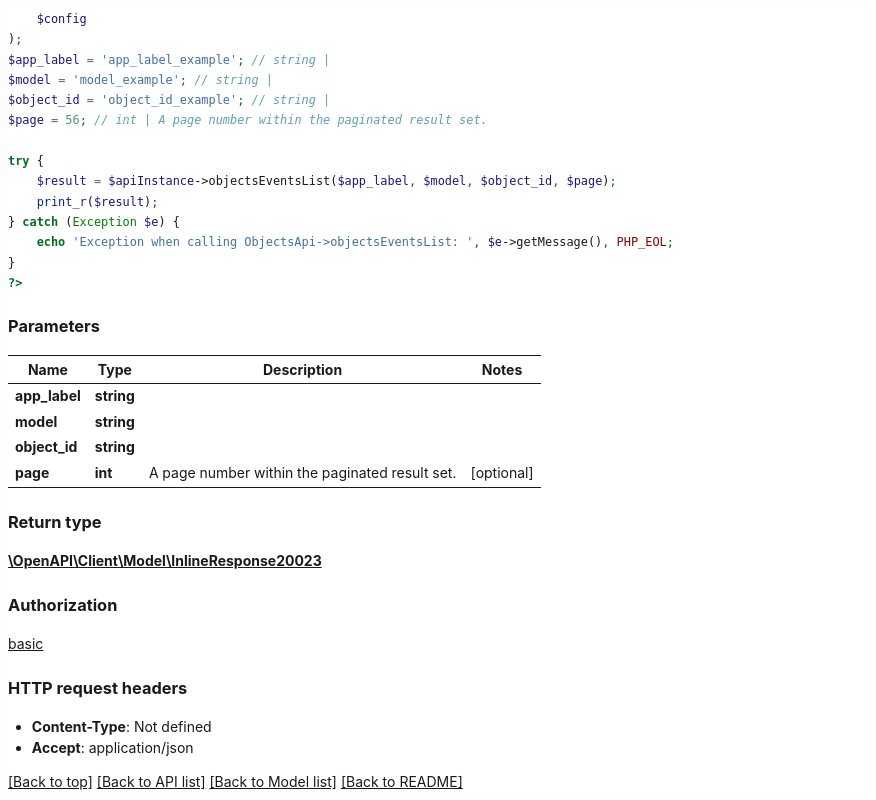 ```php
    $config
);
$app_label = 'app_label_example'; // string | 
$model = 'model_example'; // string | 
$object_id = 'object_id_example'; // string | 
$page = 56; // int | A page number within the paginated result set.

try {
    $result = $apiInstance->objectsEventsList($app_label, $model, $object_id, $page);
    print_r($result);
} catch (Exception $e) {
    echo 'Exception when calling ObjectsApi->objectsEventsList: ', $e->getMessage(), PHP_EOL;
}
?>
```

### Parameters


Name | Type | Description  | Notes
------------- | ------------- | ------------- | -------------
 **app_label** | **string**|  |
 **model** | **string**|  |
 **object_id** | **string**|  |
 **page** | **int**| A page number within the paginated result set. | [optional]

### Return type

[**\OpenAPI\Client\Model\InlineResponse20023**](../Model/InlineResponse20023.md)

### Authorization

[basic](../../README.md#basic)

### HTTP request headers

- **Content-Type**: Not defined
- **Accept**: application/json

[[Back to top]](#) [[Back to API list]](../../README.md#documentation-for-api-endpoints)
[[Back to Model list]](../../README.md#documentation-for-models)
[[Back to README]](../../README.md)

